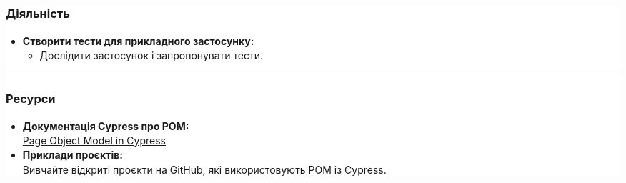### **Діяльність**

- **Створити тести для прикладного застосунку:**  
  - Дослідити застосунок і запропонувати тести.  

---

### **Ресурси**

- **Документація Cypress про POM:**  
  [Page Object Model in Cypress](https://docs.cypress.io/guides/references/best-practices#Page-Object-Model)  
- **Приклади проєктів:**  
  Вивчайте відкриті проєкти на GitHub, які використовують POM із Cypress.